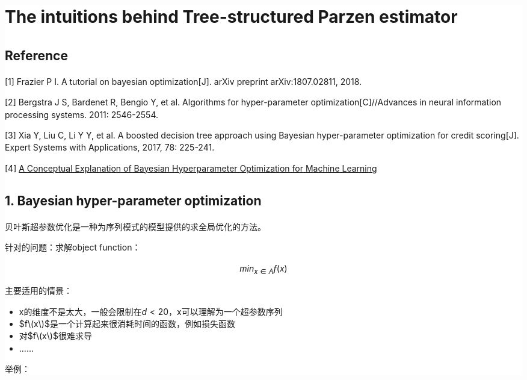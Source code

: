 # The intuitions behind Tree-structured Parzen estimator

## Reference

\[1\] Frazier P I. A tutorial on bayesian optimization\[J\]. arXiv preprint arXiv:1807.02811, 2018.

\[2\] Bergstra J S, Bardenet R, Bengio Y, et al. Algorithms for hyper-parameter optimization\[C\]//Advances in neural information processing systems. 2011: 2546-2554.

\[3\] Xia Y, Liu C, Li Y Y, et al. A boosted decision tree approach using Bayesian hyper-parameter optimization for credit scoring\[J\]. Expert Systems with Applications, 2017, 78: 225-241.

\[4\] [A Conceptual Explanation of Bayesian Hyperparameter Optimization for Machine Learning](https://towardsdatascience.com/a-conceptual-explanation-of-bayesian-model-based-hyperparameter-optimization-for-machine-learning-b8172278050f)

## 1. Bayesian hyper-parameter optimization

贝叶斯超参数优化是一种为序列模式的模型提供的求全局优化的方法。

针对的问题：求解object function：

$$min_{x\in A} f(x)$$

主要适用的情景：

* x的维度不是太大，一般会限制在$d\lt20$，x可以理解为一个超参数序列
* $f\(x\)$是一个计算起来很消耗时间的函数，例如损失函数
* 对$f\(x\)$很难求导
* ......

举例：
